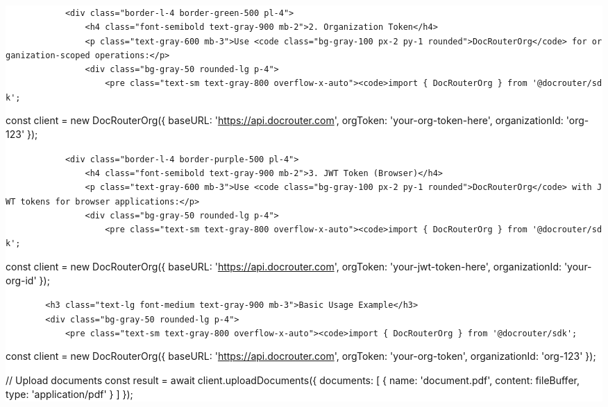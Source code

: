                 <div class="border-l-4 border-green-500 pl-4">
                    <h4 class="font-semibold text-gray-900 mb-2">2. Organization Token</h4>
                    <p class="text-gray-600 mb-3">Use <code class="bg-gray-100 px-2 py-1 rounded">DocRouterOrg</code> for organization-scoped operations:</p>
                    <div class="bg-gray-50 rounded-lg p-4">
                        <pre class="text-sm text-gray-800 overflow-x-auto"><code>import { DocRouterOrg } from '@docrouter/sdk';

const client = new DocRouterOrg({
  baseURL: 'https://api.docrouter.com',
  orgToken: 'your-org-token-here',
  organizationId: 'org-123'
});</code></pre>
                    </div>
                </div>

                <div class="border-l-4 border-purple-500 pl-4">
                    <h4 class="font-semibold text-gray-900 mb-2">3. JWT Token (Browser)</h4>
                    <p class="text-gray-600 mb-3">Use <code class="bg-gray-100 px-2 py-1 rounded">DocRouterOrg</code> with JWT tokens for browser applications:</p>
                    <div class="bg-gray-50 rounded-lg p-4">
                        <pre class="text-sm text-gray-800 overflow-x-auto"><code>import { DocRouterOrg } from '@docrouter/sdk';

const client = new DocRouterOrg({
  baseURL: 'https://api.docrouter.com',
  orgToken: 'your-jwt-token-here',
  organizationId: 'your-org-id'
});</code></pre>
                    </div>
                </div>
            </div>

            <h3 class="text-lg font-medium text-gray-900 mb-3">Basic Usage Example</h3>
            <div class="bg-gray-50 rounded-lg p-4">
                <pre class="text-sm text-gray-800 overflow-x-auto"><code>import { DocRouterOrg } from '@docrouter/sdk';

const client = new DocRouterOrg({
  baseURL: 'https://api.docrouter.com',
  orgToken: 'your-org-token',
  organizationId: 'org-123'
});

// Upload documents
const result = await client.uploadDocuments({
  documents: [
    {
      name: 'document.pdf',
      content: fileBuffer,
      type: 'application/pdf'
    }
  ]
});
